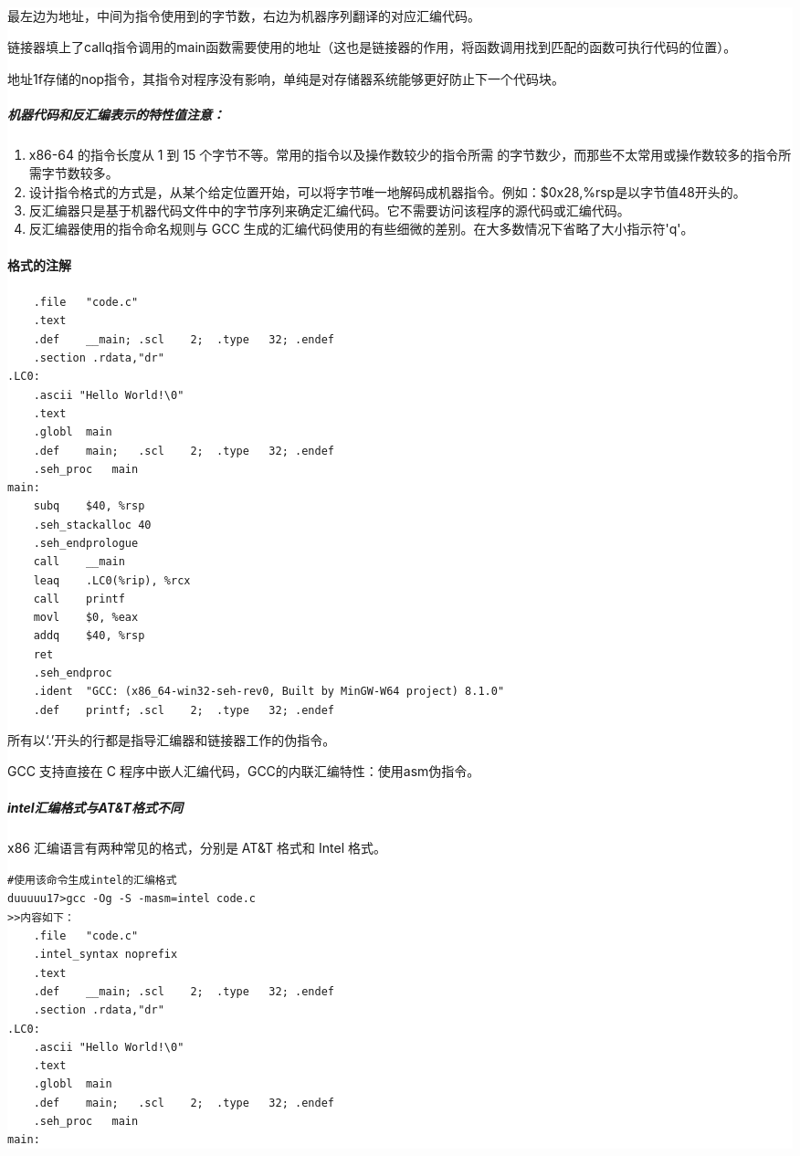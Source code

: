 最左边为地址，中间为指令使用到的字节数，右边为机器序列翻译的对应汇编代码。

链接器填上了callq指令调用的main函数需要使用的地址（这也是链接器的作用，将函数调用找到匹配的函数可执行代码的位置）。

地址1f存储的nop指令，其指令对程序没有影响，单纯是对存储器系统能够更好防止下一个代码块。



##### 机器代码和反汇编表示的特性值注意：

1. x86-64 的指令长度从 1 到 15 个字节不等。常用的指令以及操作数较少的指令所需 的字节数少，而那些不太常用或操作数较多的指令所需字节数较多。
2. 设计指令格式的方式是，从某个给定位置开始，可以将字节唯一地解码成机器指令。例如：$0x28,%rsp是以字节值48开头的。
3. 反汇编器只是基于机器代码文件中的字节序列来确定汇编代码。它不需要访问该程序的源代码或汇编代码。
4. 反汇编器使用的指令命名规则与 GCC 生成的汇编代码使用的有些细微的差别。在大多数情况下省略了大小指示符'q'。

#### 格式的注解

```assembly
	.file	"code.c"
	.text
	.def	__main;	.scl	2;	.type	32;	.endef
	.section .rdata,"dr"
.LC0:
	.ascii "Hello World!\0"
	.text
	.globl	main
	.def	main;	.scl	2;	.type	32;	.endef
	.seh_proc	main
main:
	subq	$40, %rsp
	.seh_stackalloc	40
	.seh_endprologue
	call	__main
	leaq	.LC0(%rip), %rcx
	call	printf
	movl	$0, %eax
	addq	$40, %rsp
	ret
	.seh_endproc
	.ident	"GCC: (x86_64-win32-seh-rev0, Built by MinGW-W64 project) 8.1.0"
	.def	printf;	.scl	2;	.type	32;	.endef

```

所有以‘.’开头的行都是指导汇编器和链接器工作的伪指令。

GCC 支持直接在 C 程序中嵌人汇编代码，GCC的内联汇编特性：使用asm伪指令。



##### intel汇编格式与AT&T格式不同

x86 汇编语言有两种常见的格式，分别是 AT&T 格式和 Intel 格式。

```assembly
#使用该命令生成intel的汇编格式
duuuuu17>gcc -Og -S -masm=intel code.c
>>内容如下：
	.file	"code.c"
	.intel_syntax noprefix
	.text
	.def	__main;	.scl	2;	.type	32;	.endef
	.section .rdata,"dr"
.LC0:
	.ascii "Hello World!\0"
	.text
	.globl	main
	.def	main;	.scl	2;	.type	32;	.endef
	.seh_proc	main
main:
```